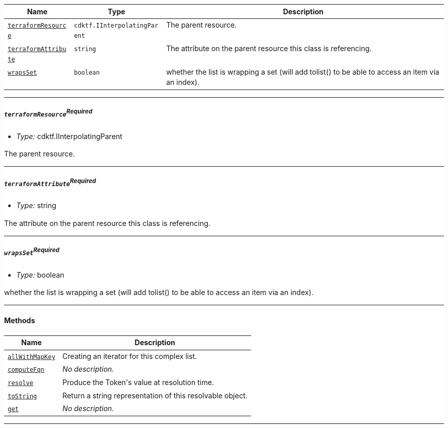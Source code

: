 | **Name** | **Type** | **Description** |
| --- | --- | --- |
| <code><a href="#rhizo-co-terraform-provider-oci.dataOciBdsBdsInstances.DataOciBdsBdsInstancesBdsInstancesCloudSqlDetailsList.Initializer.parameter.terraformResource">terraformResource</a></code> | <code>cdktf.IInterpolatingParent</code> | The parent resource. |
| <code><a href="#rhizo-co-terraform-provider-oci.dataOciBdsBdsInstances.DataOciBdsBdsInstancesBdsInstancesCloudSqlDetailsList.Initializer.parameter.terraformAttribute">terraformAttribute</a></code> | <code>string</code> | The attribute on the parent resource this class is referencing. |
| <code><a href="#rhizo-co-terraform-provider-oci.dataOciBdsBdsInstances.DataOciBdsBdsInstancesBdsInstancesCloudSqlDetailsList.Initializer.parameter.wrapsSet">wrapsSet</a></code> | <code>boolean</code> | whether the list is wrapping a set (will add tolist() to be able to access an item via an index). |

---

##### `terraformResource`<sup>Required</sup> <a name="terraformResource" id="rhizo-co-terraform-provider-oci.dataOciBdsBdsInstances.DataOciBdsBdsInstancesBdsInstancesCloudSqlDetailsList.Initializer.parameter.terraformResource"></a>

- *Type:* cdktf.IInterpolatingParent

The parent resource.

---

##### `terraformAttribute`<sup>Required</sup> <a name="terraformAttribute" id="rhizo-co-terraform-provider-oci.dataOciBdsBdsInstances.DataOciBdsBdsInstancesBdsInstancesCloudSqlDetailsList.Initializer.parameter.terraformAttribute"></a>

- *Type:* string

The attribute on the parent resource this class is referencing.

---

##### `wrapsSet`<sup>Required</sup> <a name="wrapsSet" id="rhizo-co-terraform-provider-oci.dataOciBdsBdsInstances.DataOciBdsBdsInstancesBdsInstancesCloudSqlDetailsList.Initializer.parameter.wrapsSet"></a>

- *Type:* boolean

whether the list is wrapping a set (will add tolist() to be able to access an item via an index).

---

#### Methods <a name="Methods" id="Methods"></a>

| **Name** | **Description** |
| --- | --- |
| <code><a href="#rhizo-co-terraform-provider-oci.dataOciBdsBdsInstances.DataOciBdsBdsInstancesBdsInstancesCloudSqlDetailsList.allWithMapKey">allWithMapKey</a></code> | Creating an iterator for this complex list. |
| <code><a href="#rhizo-co-terraform-provider-oci.dataOciBdsBdsInstances.DataOciBdsBdsInstancesBdsInstancesCloudSqlDetailsList.computeFqn">computeFqn</a></code> | *No description.* |
| <code><a href="#rhizo-co-terraform-provider-oci.dataOciBdsBdsInstances.DataOciBdsBdsInstancesBdsInstancesCloudSqlDetailsList.resolve">resolve</a></code> | Produce the Token's value at resolution time. |
| <code><a href="#rhizo-co-terraform-provider-oci.dataOciBdsBdsInstances.DataOciBdsBdsInstancesBdsInstancesCloudSqlDetailsList.toString">toString</a></code> | Return a string representation of this resolvable object. |
| <code><a href="#rhizo-co-terraform-provider-oci.dataOciBdsBdsInstances.DataOciBdsBdsInstancesBdsInstancesCloudSqlDetailsList.get">get</a></code> | *No description.* |

---